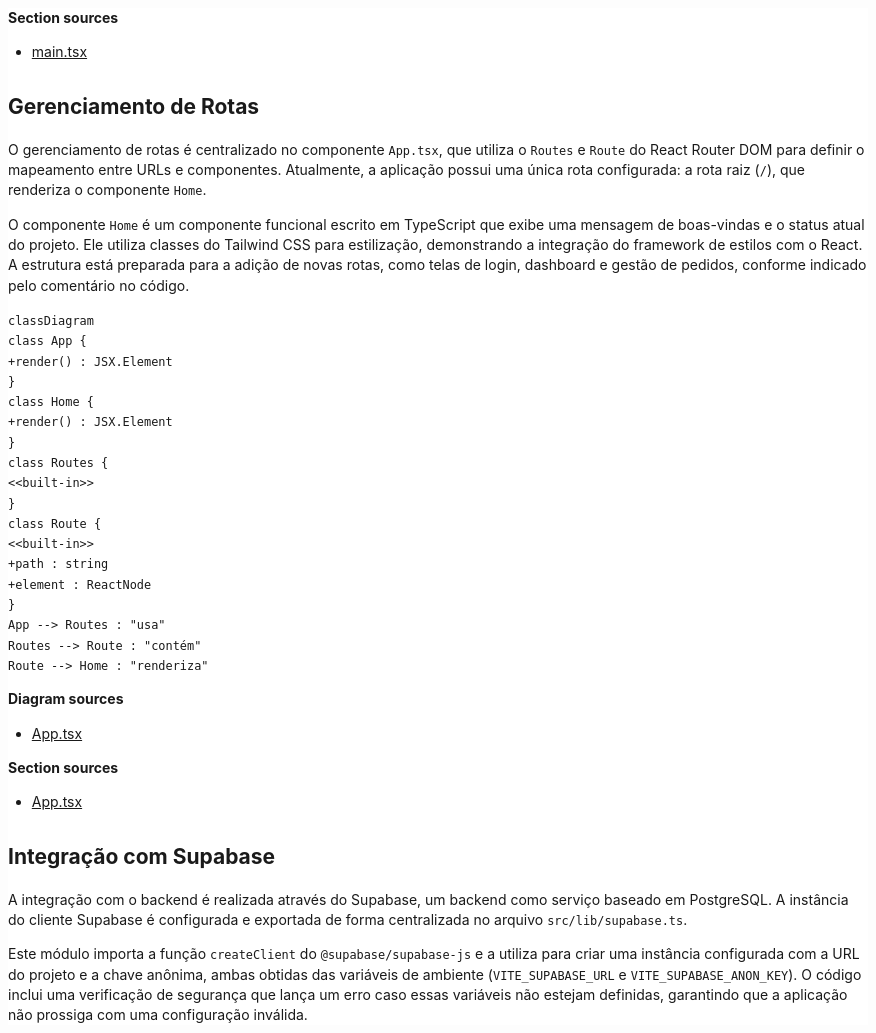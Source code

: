 **Section sources**
- [main.tsx](file://src/main.tsx#L1-L18)

## Gerenciamento de Rotas

O gerenciamento de rotas é centralizado no componente `App.tsx`, que utiliza o `Routes` e `Route` do React Router DOM para definir o mapeamento entre URLs e componentes. Atualmente, a aplicação possui uma única rota configurada: a rota raiz (`/`), que renderiza o componente `Home`.

O componente `Home` é um componente funcional escrito em TypeScript que exibe uma mensagem de boas-vindas e o status atual do projeto. Ele utiliza classes do Tailwind CSS para estilização, demonstrando a integração do framework de estilos com o React. A estrutura está preparada para a adição de novas rotas, como telas de login, dashboard e gestão de pedidos, conforme indicado pelo comentário no código.

```mermaid
classDiagram
class App {
+render() : JSX.Element
}
class Home {
+render() : JSX.Element
}
class Routes {
<<built-in>>
}
class Route {
<<built-in>>
+path : string
+element : ReactNode
}
App --> Routes : "usa"
Routes --> Route : "contém"
Route --> Home : "renderiza"
```

**Diagram sources**
- [App.tsx](file://src/App.tsx#L1-L30)

**Section sources**
- [App.tsx](file://src/App.tsx#L1-L30)

## Integração com Supabase

A integração com o backend é realizada através do Supabase, um backend como serviço baseado em PostgreSQL. A instância do cliente Supabase é configurada e exportada de forma centralizada no arquivo `src/lib/supabase.ts`.

Este módulo importa a função `createClient` do `@supabase/supabase-js` e a utiliza para criar uma instância configurada com a URL do projeto e a chave anônima, ambas obtidas das variáveis de ambiente (`VITE_SUPABASE_URL` e `VITE_SUPABASE_ANON_KEY`). O código inclui uma verificação de segurança que lança um erro caso essas variáveis não estejam definidas, garantindo que a aplicação não prossiga com uma configuração inválida.
